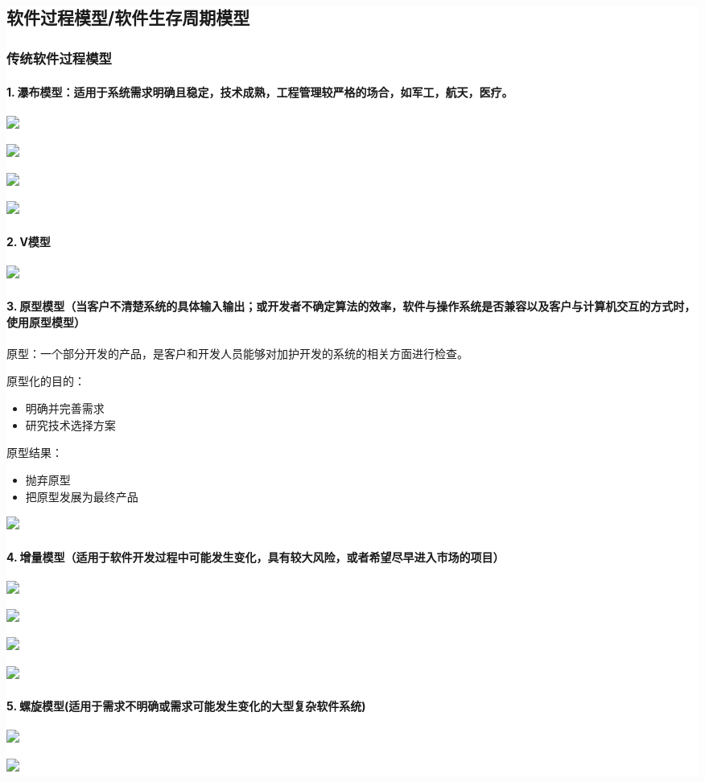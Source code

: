 ## 软件过程模型/软件生存周期模型

### 传统软件过程模型

#### 1. 瀑布模型：适用于系统需求明确且稳定，技术成熟，工程管理较严格的场合，如军工，航天，医疗。

![](https://jack-blog-img.obs.cn-north-4.myhuaweicloud.com/github-page/img20201114152356.png)

![](https://jack-blog-img.obs.cn-north-4.myhuaweicloud.com/github-page/img20201114152903.png)

![](https://jack-blog-img.obs.cn-north-4.myhuaweicloud.com/github-page/img20201114152908.png)

![](https://jack-blog-img.obs.cn-north-4.myhuaweicloud.com/github-page/img20201114152943.png)

#### 2. V模型

![](https://jack-blog-img.obs.cn-north-4.myhuaweicloud.com/github-page/img20201114152915.png)

#### 3. 原型模型（当客户不清楚系统的具体输入输出；或开发者不确定算法的效率，软件与操作系统是否兼容以及客户与计算机交互的方式时，使用原型模型）

原型：一个部分开发的产品，是客户和开发人员能够对加护开发的系统的相关方面进行检查。

原型化的目的：

* 明确并完善需求
* 研究技术选择方案

原型结果：

* 抛弃原型
* 把原型发展为最终产品

![](https://jack-blog-img.obs.cn-north-4.myhuaweicloud.com/github-page/img20201114153457.png)

#### 4. 增量模型（适用于软件开发过程中可能发生变化，具有较大风险，或者希望尽早进入市场的项目）

![](https://jack-blog-img.obs.cn-north-4.myhuaweicloud.com/github-page/img20201114154131.png)

![](https://jack-blog-img.obs.cn-north-4.myhuaweicloud.com/github-page/img20201114154135.png)

![](https://jack-blog-img.obs.cn-north-4.myhuaweicloud.com/github-page/img20201114154139.png)

![](https://jack-blog-img.obs.cn-north-4.myhuaweicloud.com/github-page/img20201114154143.png)

#### 5. 螺旋模型(适用于需求不明确或需求可能发生变化的大型复杂软件系统)

![](https://jack-blog-img.obs.cn-north-4.myhuaweicloud.com/github-page/img20201114155035.png)

![](https://jack-blog-img.obs.cn-north-4.myhuaweicloud.com/github-page/img20201114155039.png)
